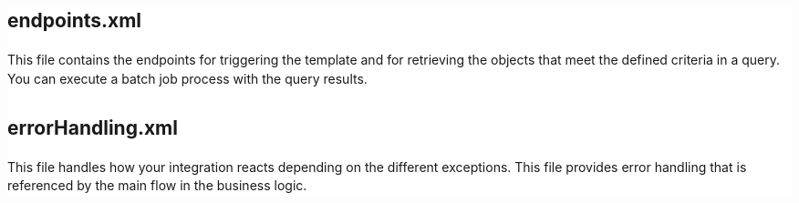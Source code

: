 



## endpoints.xml

This file contains the endpoints for triggering the template and for retrieving the objects that meet the defined criteria in a query. You can execute a batch job process with the query results.





## errorHandling.xml

This file handles how your integration reacts depending on the different exceptions. This file provides error handling that is referenced by the main flow in the business logic.








